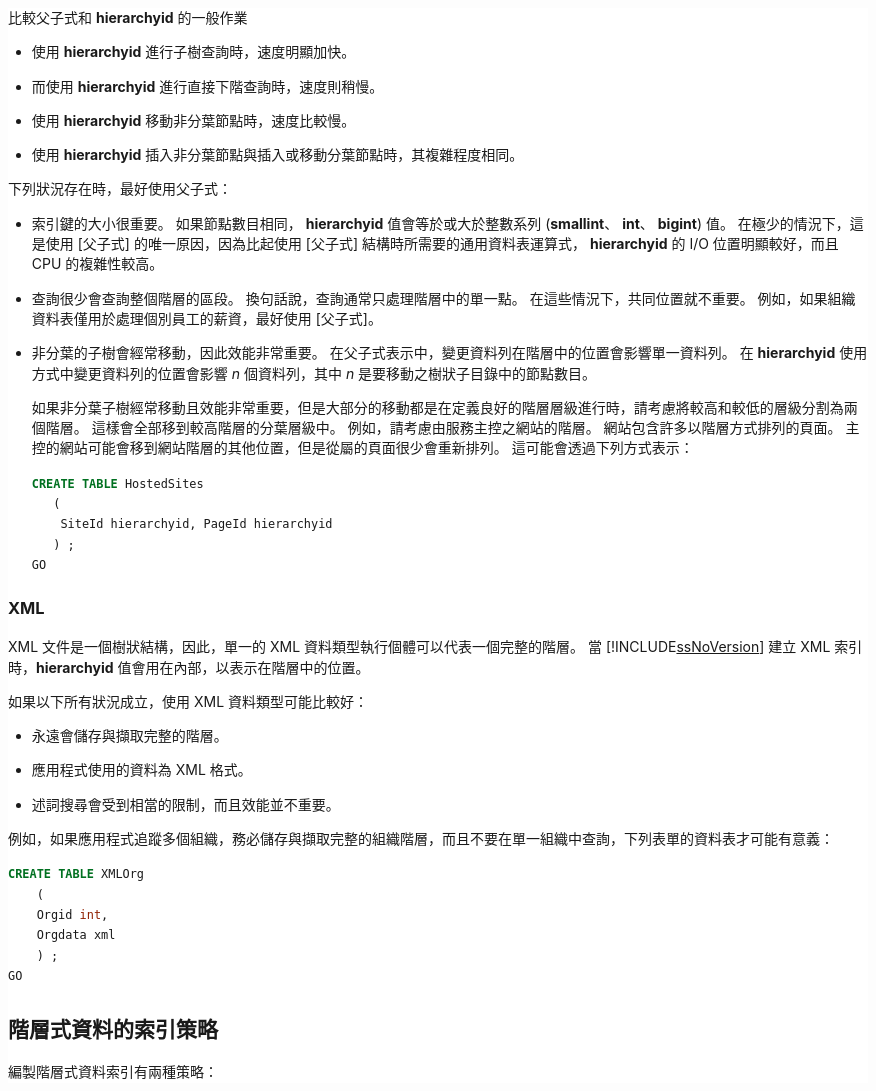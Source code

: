  比較父子式和 **hierarchyid** 的一般作業  
  
-   使用 **hierarchyid** 進行子樹查詢時，速度明顯加快。  
  
-   而使用 **hierarchyid** 進行直接下階查詢時，速度則稍慢。  
  
-   使用 **hierarchyid** 移動非分葉節點時，速度比較慢。  
  
-   使用 **hierarchyid** 插入非分葉節點與插入或移動分葉節點時，其複雜程度相同。  
  
 下列狀況存在時，最好使用父子式：  
  
-   索引鍵的大小很重要。 如果節點數目相同， **hierarchyid** 值會等於或大於整數系列 (**smallint**、 **int**、 **bigint**) 值。 在極少的情況下，這是使用 [父子式] 的唯一原因，因為比起使用 [父子式] 結構時所需要的通用資料表運算式， **hierarchyid** 的 I/O 位置明顯較好，而且 CPU 的複雜性較高。  
  
-   查詢很少會查詢整個階層的區段。 換句話說，查詢通常只處理階層中的單一點。 在這些情況下，共同位置就不重要。 例如，如果組織資料表僅用於處理個別員工的薪資，最好使用 [父子式]。  
  
-   非分葉的子樹會經常移動，因此效能非常重要。 在父子式表示中，變更資料列在階層中的位置會影響單一資料列。 在 **hierarchyid** 使用方式中變更資料列的位置會影響 *n* 個資料列，其中 *n* 是要移動之樹狀子目錄中的節點數目。  
  
     如果非分葉子樹經常移動且效能非常重要，但是大部分的移動都是在定義良好的階層層級進行時，請考慮將較高和較低的層級分割為兩個階層。 這樣會全部移到較高階層的分葉層級中。 例如，請考慮由服務主控之網站的階層。 網站包含許多以階層方式排列的頁面。 主控的網站可能會移到網站階層的其他位置，但是從屬的頁面很少會重新排列。 這可能會透過下列方式表示：  
  
    ```sql
    CREATE TABLE HostedSites   
       (  
        SiteId hierarchyid, PageId hierarchyid  
       ) ;  
    GO  
    ```  
  
  
### <a name="xml"></a>XML  
 XML 文件是一個樹狀結構，因此，單一的 XML 資料類型執行個體可以代表一個完整的階層。 當 [!INCLUDE[ssNoVersion](../includes/ssnoversion-md.md)] 建立 XML 索引時，**hierarchyid** 值會用在內部，以表示在階層中的位置。  
  
 如果以下所有狀況成立，使用 XML 資料類型可能比較好：  
  
-   永遠會儲存與擷取完整的階層。  
  
-   應用程式使用的資料為 XML 格式。  
  
-   述詞搜尋會受到相當的限制，而且效能並不重要。  
  
 例如，如果應用程式追蹤多個組織，務必儲存與擷取完整的組織階層，而且不要在單一組織中查詢，下列表單的資料表才可能有意義：  
  
```sql
CREATE TABLE XMLOrg   
    (  
    Orgid int,  
    Orgdata xml  
    ) ;  
GO  
```  
  
  
##  <a name="indexing-strategies-for-hierarchical-data"></a><a name="indexing"></a> 階層式資料的索引策略  
 編製階層式資料索引有兩種策略：  
  